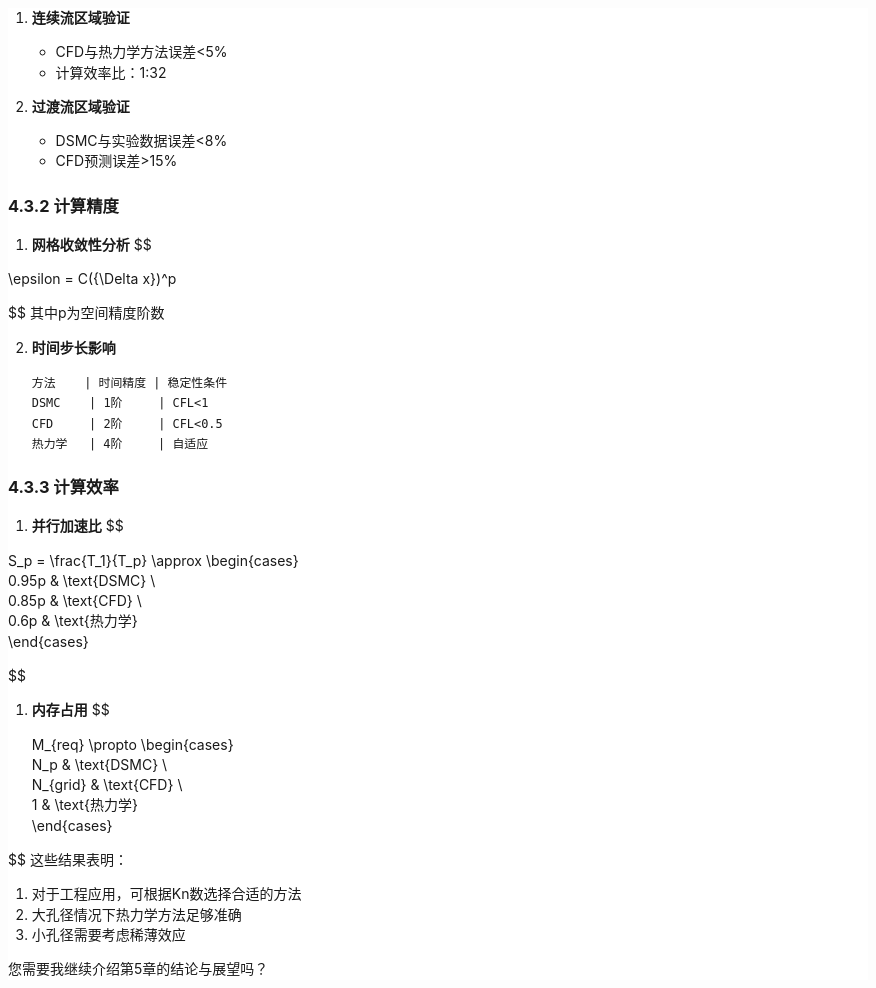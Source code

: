 1. **连续流区域验证**
   - CFD与热力学方法误差<5%
   - 计算效率比：1:32

2. **过渡流区域验证**
   - DSMC与实验数据误差<8%
   - CFD预测误差>15%

### 4.3.2 计算精度

1. **网格收敛性分析**
$$

\epsilon = C({\Delta x})^p

$$
其中p为空间精度阶数

2. **时间步长影响**

   ```
   方法    | 时间精度 | 稳定性条件
   DSMC    | 1阶     | CFL<1
   CFD     | 2阶     | CFL<0.5
   热力学   | 4阶     | 自适应
   ```

### 4.3.3 计算效率

1. **并行加速比**
$$

S_p = \frac{T_1}{T_p} \approx \begin{cases}  
0.95p & \text{DSMC} \\  
0.85p & \text{CFD} \\  
0.6p & \text{热力学}  
\end{cases}

$$
1. **内存占用**
$$

   M_{req} \propto \begin{cases}  
   N_p & \text{DSMC} \\  
   N_{grid} & \text{CFD} \\  
   1 & \text{热力学}  
   \end{cases}

$$
这些结果表明：

1. 对于工程应用，可根据Kn数选择合适的方法
2. 大孔径情况下热力学方法足够准确
3. 小孔径需要考虑稀薄效应

您需要我继续介绍第5章的结论与展望吗？
